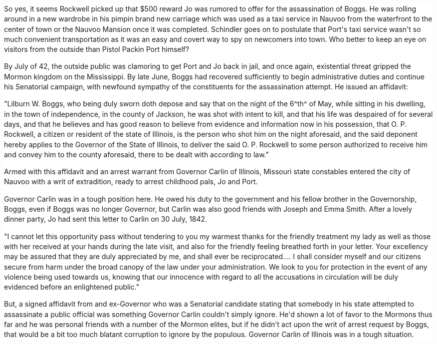 So yes, it seems Rockwell picked up that \$500 reward Jo was rumored to
offer for the assassination of Boggs. He was rolling around in a new
wardrobe in his pimpin brand new carriage which was used as a taxi
service in Nauvoo from the waterfront to the center of town or the
Nauvoo Mansion once it was completed. Schindler goes on to postulate
that Port's taxi service wasn't so much convenient transportation as it
was an easy and covert way to spy on newcomers into town. Who better to
keep an eye on visitors from the outside than Pistol Packin Port
himself?

By July of 42, the outside public was clamoring to get Port and Jo back
in jail, and once again, existential threat gripped the Mormon kingdom
on the Mississippi. By late June, Boggs had recovered sufficiently to
begin administrative duties and continue his Senatorial campaign, with
newfound sympathy of the constituents for the assassination attempt. He
issued an affidavit:

"Lilburn W. Boggs, who being duly sworn doth depose and say that on the
night of the 6^th^ of May, while sitting in his dwelling, in the town of
independence, in the county of Jackson, he was shot with intent to kill,
and that his life was despaired of for several days, and that he
believes and has good reason to believe from evidence and information
now in his possession, that O. P. Rockwell, a citizen or resident of the
state of Illinois, is the person who shot him on the night aforesaid,
and the said deponent hereby applies to the Governor of the State of
Illinois, to deliver the said O. P. Rockwell to some person authorized
to receive him and convey him to the county aforesaid, there to be dealt
with according to law."

Armed with this affidavit and an arrest warrant from Governor Carlin of
Illinois, Missouri state constables entered the city of Nauvoo with a
writ of extradition, ready to arrest childhood pals, Jo and Port.

Governor Carlin was in a tough position here. He owed his duty to the
government and his fellow brother in the Governorship, Boggs, even if
Boggs was no longer Governor, but Carlin was also good friends with
Joseph and Emma Smith. After a lovely dinner party, Jo had sent this
letter to Carlin on 30 July, 1842.

"I cannot let this opportunity pass without tendering to you my warmest
thanks for the friendly treatment my lady as well as those with her
received at your hands during the late visit, and also for the friendly
feeling breathed forth in your letter. Your excellency may be assured
that they are duly appreciated by me, and shall ever be reciprocated....
I shall consider myself and our citizens secure from harm under the
broad canopy of the law under your administration. We look to you for
protection in the event of any violence being used towards us, knowing
that our innocence with regard to all the accusations in circulation
will be duly evidenced before an enlightened public."

But, a signed affidavit from and ex-Governor who was a Senatorial
candidate stating that somebody in his state attempted to assassinate a
public official was something Governor Carlin couldn't simply ignore.
He'd shown a lot of favor to the Mormons thus far and he was personal
friends with a number of the Mormon elites, but if he didn't act upon
the writ of arrest request by Boggs, that would be a bit too much
blatant corruption to ignore by the populous. Governor Carlin of
Illinois was in a tough situation.
